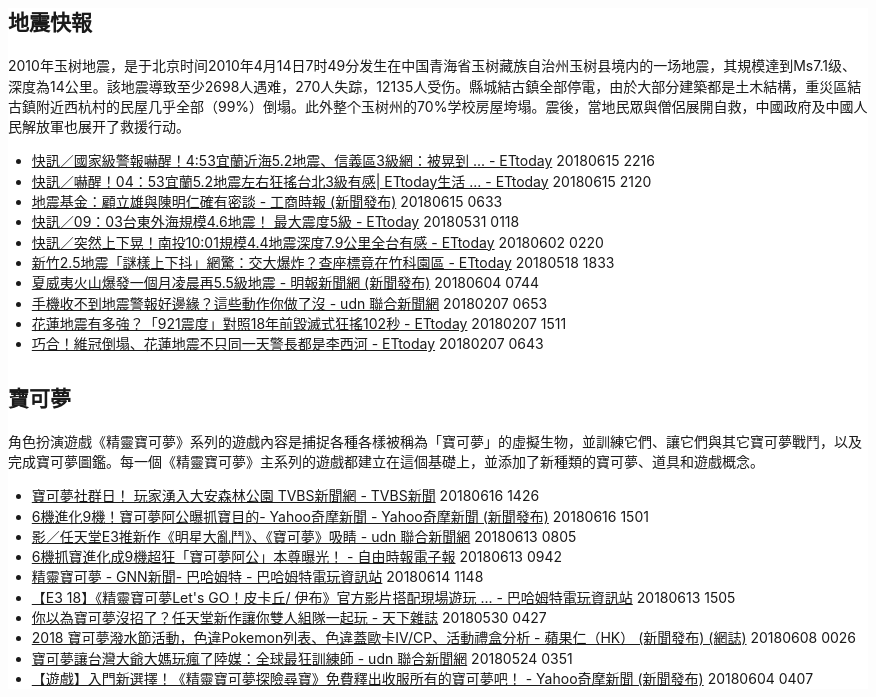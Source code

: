 ## 地震快報

2010年玉树地震，是于北京时间2010年4月14日7时49分发生在中国青海省玉树藏族自治州玉树县境内的一场地震，其規模達到Ms7.1级、深度為14公里。該地震導致至少2698人遇难，270人失踪，12135人受伤。縣城結古鎮全部停電，由於大部分建築都是土木結構，重災區結古鎮附近西杭村的民屋几乎全部（99%）倒塌。此外整个玉树州的70%学校房屋垮塌。震後，當地民眾與僧侶展開自救，中國政府及中國人民解放軍也展开了救援行动。
- [快訊／國家級警報嚇醒！4:53宜蘭近海5.2地震、信義區3級網：被晃到 ... - ETtoday](https://www.ettoday.net/news/20180616/1192058.htm "快訊／國家級警報嚇醒！4:53宜蘭近海5.2地震、信義區3級網：被晃到 ... - ETtoday") 20180615 2216
- [快訊／嚇醒！04：53宜蘭5.2地震左右狂搖台北3級有感| ETtoday生活 ... - ETtoday](https://www.ettoday.net/news/20180616/1192056.htm "快訊／嚇醒！04：53宜蘭5.2地震左右狂搖台北3級有感| ETtoday生活 ... - ETtoday") 20180615 2120
- [地震基金：顧立雄與陳明仁確有密談 - 工商時報 (新聞發布)](https://m.ctee.com.tw/focus/cjzc/186349 "地震基金：顧立雄與陳明仁確有密談 - 工商時報 (新聞發布)") 20180615 0633
- [快訊／09：03台東外海規模4.6地震！ 最大震度5級 - ETtoday](https://www.ettoday.net/news/20180531/1180941.htm "快訊／09：03台東外海規模4.6地震！ 最大震度5級 - ETtoday") 20180531 0118
- [快訊／突然上下晃！南投10:01規模4.4地震深度7.9公里全台有感 - ETtoday](https://www.ettoday.net/news/20180602/1113918.htm "快訊／突然上下晃！南投10:01規模4.4地震深度7.9公里全台有感 - ETtoday") 20180602 0220
- [新竹2.5地震「謎樣上下抖」網驚：交大爆炸？查座標竟在竹科園區 - ETtoday](https://www.ettoday.net/news/20180519/1172825.htm "新竹2.5地震「謎樣上下抖」網驚：交大爆炸？查座標竟在竹科園區 - ETtoday") 20180518 1833
- [夏威夷火山爆發一個月凌晨再5.5級地震 - 明報新聞網 (新聞發布)](https://news.mingpao.com/ins/instantnews/web_tc/article/20180604/s00005/1528086779277 "夏威夷火山爆發一個月凌晨再5.5級地震 - 明報新聞網 (新聞發布)") 20180604 0744
- [手機收不到地震警報好邊緣？這些動作你做了沒 - udn 聯合新聞網](https://udn.com/news/story/7266/2973504 "手機收不到地震警報好邊緣？這些動作你做了沒 - udn 聯合新聞網") 20180207 0653
- [花蓮地震有多強？「921震度」對照18年前毀滅式狂搖102秒 - ETtoday](https://www.ettoday.net/news/20180207/1109984.htm "花蓮地震有多強？「921震度」對照18年前毀滅式狂搖102秒 - ETtoday") 20180207 1511
- [巧合！維冠倒塌、花蓮地震不只同一天警長都是李西河 - ETtoday](https://www.ettoday.net/news/20180207/1109183.htm "巧合！維冠倒塌、花蓮地震不只同一天警長都是李西河 - ETtoday") 20180207 0643

## 寶可夢

角色扮演遊戲《精靈寶可夢》系列的遊戲內容是捕捉各種各樣被稱為「寶可夢」的虛擬生物，並訓練它們、讓它們與其它寶可夢戰鬥，以及完成寶可夢圖鑑。每一個《精靈寶可夢》主系列的遊戲都建立在這個基礎上，並添加了新種類的寶可夢、道具和遊戲概念。
- [寶可夢社群日！ 玩家湧入大安森林公園  TVBS新聞網 - TVBS新聞](https://news.tvbs.com.tw/fun/939376 "寶可夢社群日！ 玩家湧入大安森林公園  TVBS新聞網 - TVBS新聞") 20180616 1426
- [6機進化9機！寶可夢阿公曝抓寶目的- Yahoo奇摩新聞 - Yahoo奇摩新聞 (新聞發布)](https://tw.news.yahoo.com/6%E6%A9%9F%E9%80%B2%E5%8C%969%E6%A9%9F-%E5%AF%B6%E5%8F%AF%E5%A4%A2%E9%98%BF%E5%85%AC%E6%9B%9D%E6%8A%93%E5%AF%B6%E7%9B%AE%E7%9A%84-144513892.html "6機進化9機！寶可夢阿公曝抓寶目的- Yahoo奇摩新聞 - Yahoo奇摩新聞 (新聞發布)") 20180616 1501
- [影／任天堂E3推新作《明星大亂鬥》、《寶可夢》吸睛 - udn 聯合新聞網](https://udn.com/news/story/6811/3196661 "影／任天堂E3推新作《明星大亂鬥》、《寶可夢》吸睛 - udn 聯合新聞網") 20180613 0805
- [6機抓寶進化成9機超狂「寶可夢阿公」本尊曝光！ - 自由時報電子報](http://news.ltn.com.tw/news/life/breakingnews/2457083 "6機抓寶進化成9機超狂「寶可夢阿公」本尊曝光！ - 自由時報電子報") 20180613 0942
- [精靈寶可夢 - GNN新聞- 巴哈姆特 - 巴哈姆特電玩資訊站](https://gnn.gamer.com.tw/5/164125.html "精靈寶可夢 - GNN新聞- 巴哈姆特 - 巴哈姆特電玩資訊站") 20180614 1148
- [【E3 18】《精靈寶可夢Let's GO！皮卡丘/ 伊布》官方影片搭配現場遊玩 ... - 巴哈姆特電玩資訊站](https://gnn.gamer.com.tw/8/164058.html "【E3 18】《精靈寶可夢Let's GO！皮卡丘/ 伊布》官方影片搭配現場遊玩 ... - 巴哈姆特電玩資訊站") 20180613 1505
- [你以為寶可夢沒招了？任天堂新作讓你雙人組隊一起玩 - 天下雜誌](https://www.cw.com.tw/index.php/article/article.action?id=5090201 "你以為寶可夢沒招了？任天堂新作讓你雙人組隊一起玩 - 天下雜誌") 20180530 0427
- [2018 寶可夢潑水節活動，色違Pokemon列表、色違蓋歐卡IV/CP、活動禮盒分析 - 蘋果仁（HK） (新聞發布) (網誌)](https://applealmond.com/posts/33504 "2018 寶可夢潑水節活動，色違Pokemon列表、色違蓋歐卡IV/CP、活動禮盒分析 - 蘋果仁（HK） (新聞發布) (網誌)") 20180608 0026
- [寶可夢讓台灣大爺大媽玩瘋了陸媒：全球最狂訓練師 - udn 聯合新聞網](https://udn.com/news/story/7331/3159651 "寶可夢讓台灣大爺大媽玩瘋了陸媒：全球最狂訓練師 - udn 聯合新聞網") 20180524 0351
- [【遊戲】入門新選擇！《精靈寶可夢探險尋寶》免費釋出收服所有的寶可夢吧！ - Yahoo奇摩新聞 (新聞發布)](https://tw.news.yahoo.com/%E9%81%8A%E6%88%B2-%E5%85%A5%E9%96%80%E6%96%B0%E9%81%B8%E6%93%87-%E7%B2%BE%E9%9D%88%E5%AF%B6%E5%8F%AF%E5%A4%A2%E6%8E%A2%E9%9A%AA%E5%B0%8B%E5%AF%B6-%E5%85%8D%E8%B2%BB%E9%87%8B%E5%87%BA-%E6%94%B6%E6%9C%8D%E6%89%80%E6%9C%89%E7%9A%84%E5%AF%B6%E5%8F%AF%E5%A4%A2%E5%90%A7-033337487.html "【遊戲】入門新選擇！《精靈寶可夢探險尋寶》免費釋出收服所有的寶可夢吧！ - Yahoo奇摩新聞 (新聞發布)") 20180604 0407
